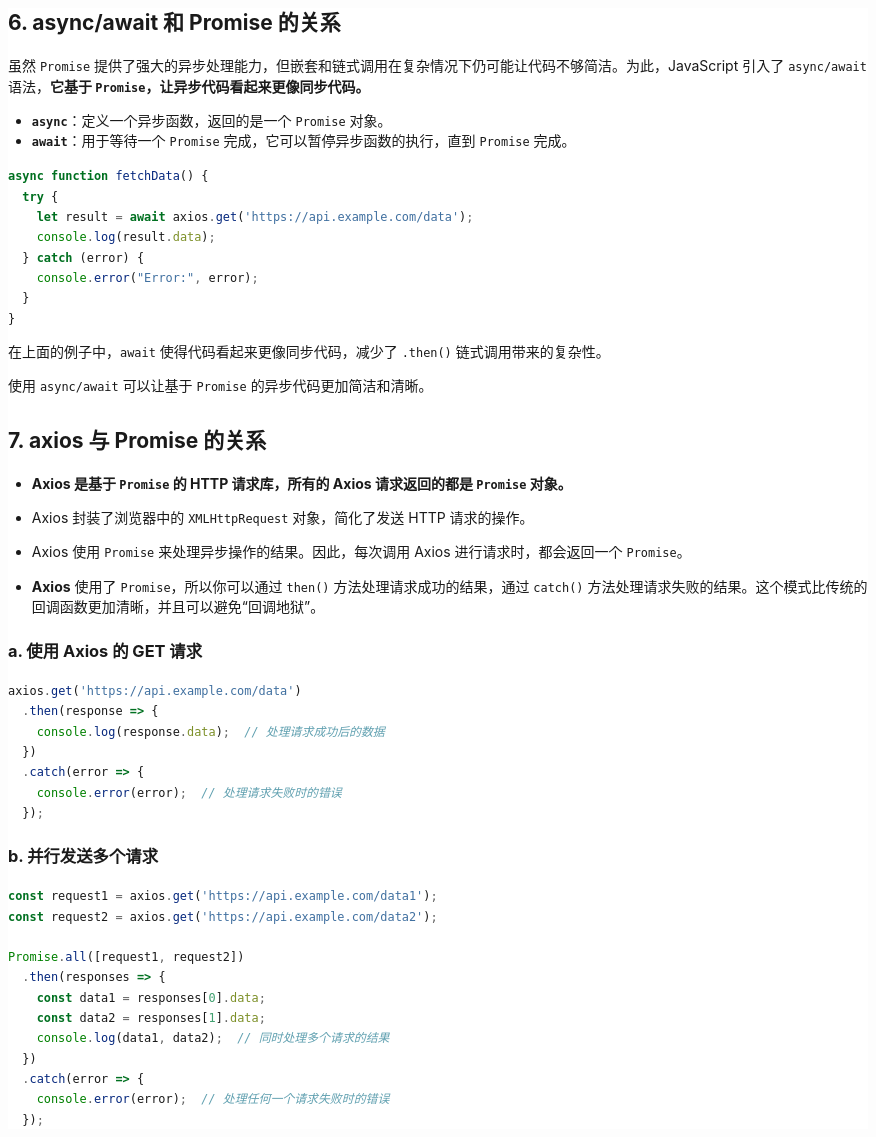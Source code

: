 

## 6. async/await 和 Promise 的关系

虽然 `Promise` 提供了强大的异步处理能力，但嵌套和链式调用在复杂情况下仍可能让代码不够简洁。为此，JavaScript 引入了 `async/await` 语法，**它基于 `Promise`，让异步代码看起来更像同步代码。**

- **`async`**：定义一个异步函数，返回的是一个 `Promise` 对象。
- **`await`**：用于等待一个 `Promise` 完成，它可以暂停异步函数的执行，直到 `Promise` 完成。

```js
async function fetchData() {
  try {
    let result = await axios.get('https://api.example.com/data');
    console.log(result.data);
  } catch (error) {
    console.error("Error:", error);
  }
}
```

在上面的例子中，`await` 使得代码看起来更像同步代码，减少了 `.then()` 链式调用带来的复杂性。

使用 `async/await` 可以让基于 `Promise` 的异步代码更加简洁和清晰。



## 7. axios 与 Promise 的关系

* **Axios 是基于 `Promise` 的 HTTP 请求库，所有的 Axios 请求返回的都是 `Promise` 对象。**

* Axios 封装了浏览器中的 `XMLHttpRequest` 对象，简化了发送 HTTP 请求的操作。
* Axios 使用 `Promise` 来处理异步操作的结果。因此，每次调用 Axios 进行请求时，都会返回一个 `Promise`。

* **Axios** 使用了 `Promise`，所以你可以通过 `then()` 方法处理请求成功的结果，通过 `catch()` 方法处理请求失败的结果。这个模式比传统的回调函数更加清晰，并且可以避免“回调地狱”。



### a. 使用 Axios 的 GET 请求

```js
axios.get('https://api.example.com/data')
  .then(response => {
    console.log(response.data);  // 处理请求成功后的数据
  })
  .catch(error => {
    console.error(error);  // 处理请求失败时的错误
  });
```



### b. 并行发送多个请求

```js
const request1 = axios.get('https://api.example.com/data1');
const request2 = axios.get('https://api.example.com/data2');

Promise.all([request1, request2])
  .then(responses => {
    const data1 = responses[0].data;
    const data2 = responses[1].data;
    console.log(data1, data2);  // 同时处理多个请求的结果
  })
  .catch(error => {
    console.error(error);  // 处理任何一个请求失败时的错误
  });
```
